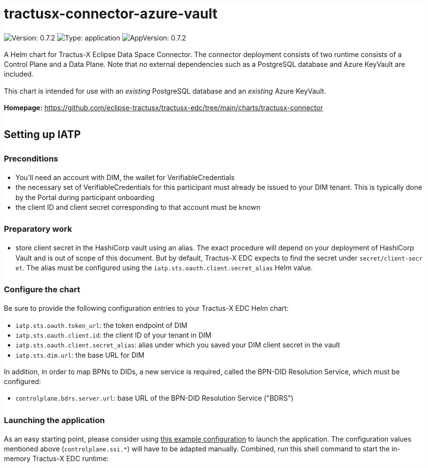 # tractusx-connector-azure-vault

![Version: 0.7.2](https://img.shields.io/badge/Version-0.7.2-informational?style=flat-square) ![Type: application](https://img.shields.io/badge/Type-application-informational?style=flat-square) ![AppVersion: 0.7.2](https://img.shields.io/badge/AppVersion-0.7.2-informational?style=flat-square)

A Helm chart for Tractus-X Eclipse Data Space Connector. The connector deployment consists of two runtime consists of a
Control Plane and a Data Plane. Note that _no_ external dependencies such as a PostgreSQL database and Azure KeyVault are included.

This chart is intended for use with an _existing_ PostgreSQL database and an _existing_ Azure KeyVault.

**Homepage:** <https://github.com/eclipse-tractusx/tractusx-edc/tree/main/charts/tractusx-connector>

## Setting up IATP

### Preconditions

- You'll need an account with DIM, the wallet for VerifiableCredentials
- the necessary set of VerifiableCredentials for this participant must already be issued to your DIM tenant. This is typically done by the
  Portal during participant onboarding
- the client ID and client secret corresponding to that account must be known

### Preparatory work

- store client secret in the HashiCorp vault using an alias. The exact procedure will depend on your deployment of HashiCorp Vault and
  is out of scope of this document. But by default, Tractus-X EDC expects to find the secret under `secret/client-secret`. The alias must be configured
  using the `iatp.sts.oauth.client.secret_alias` Helm value.

### Configure the chart

Be sure to provide the following configuration entries to your Tractus-X EDC Helm chart:
- `iatp.sts.oauth.token_url`: the token endpoint of DIM
- `iatp.sts.oauth.client.id`: the client ID of your tenant in DIM
- `iatp.sts.oauth.client.secret_alias`: alias under which you saved your DIM client secret in the vault
- `iatp.sts.dim.url`: the base URL for DIM

In addition, in order to map BPNs to DIDs, a new service is required, called the BPN-DID Resolution Service, which
must be configured:
- `controlplane.bdrs.server.url`: base URL of the BPN-DID Resolution Service ("BDRS")

### Launching the application

As an easy starting point, please consider using [this example configuration](https://github.com/eclipse-tractusx/tractusx-edc/blob/main/edc-tests/deployment/src/main/resources/helm/tractusx-connector-test.yaml)
to launch the application. The configuration values mentioned above (`controlplane.ssi.*`) will have to be adapted manually.
Combined, run this shell command to start the in-memory Tractus-X EDC runtime:

